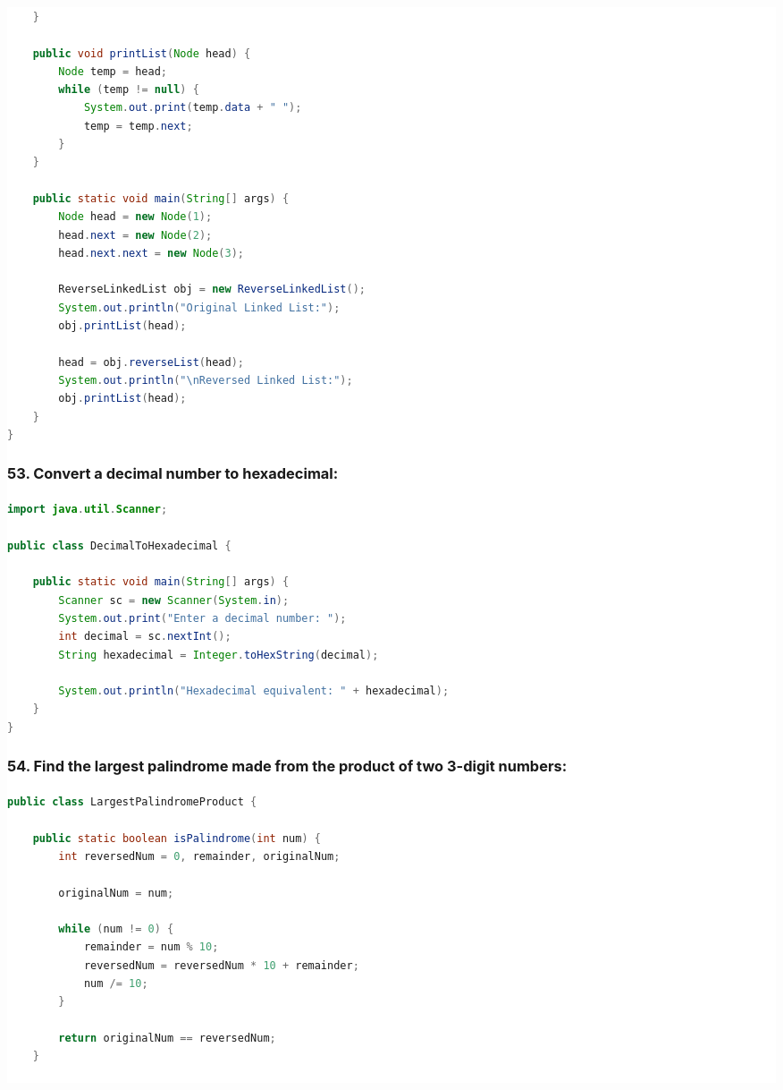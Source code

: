 ```java
    }
    
    public void printList(Node head) {
        Node temp = head;
        while (temp != null) {
            System.out.print(temp.data + " ");
            temp = temp.next;
        }
    }
    
    public static void main(String[] args) {
        Node head = new Node(1);
        head.next = new Node(2);
        head.next.next = new Node(3);
        
        ReverseLinkedList obj = new ReverseLinkedList();
        System.out.println("Original Linked List:");
        obj.printList(head);
        
        head = obj.reverseList(head);
        System.out.println("\nReversed Linked List:");
        obj.printList(head);
    }
}
```

### 53. Convert a decimal number to hexadecimal:
```java
import java.util.Scanner;

public class DecimalToHexadecimal {

    public static void main(String[] args) {
        Scanner sc = new Scanner(System.in);
        System.out.print("Enter a decimal number: ");
        int decimal = sc.nextInt();
        String hexadecimal = Integer.toHexString(decimal);
        
        System.out.println("Hexadecimal equivalent: " + hexadecimal);
    }
}
```

### 54. Find the largest palindrome made from the product of two 3-digit numbers:

```java
public class LargestPalindromeProduct {
    
    public static boolean isPalindrome(int num) {
        int reversedNum = 0, remainder, originalNum;
        
        originalNum = num;
        
        while (num != 0) {
            remainder = num % 10;
            reversedNum = reversedNum * 10 + remainder;
            num /= 10;
        }
        
        return originalNum == reversedNum;
    }
    
```